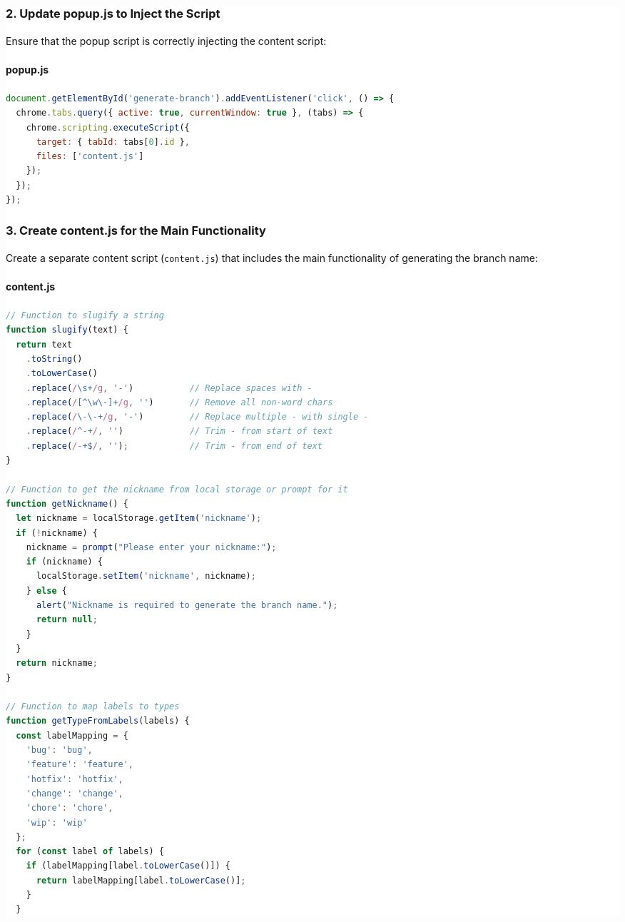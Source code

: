 ### 2. Update popup.js to Inject the Script
Ensure that the popup script is correctly injecting the content script:

#### popup.js
```javascript
document.getElementById('generate-branch').addEventListener('click', () => {
  chrome.tabs.query({ active: true, currentWindow: true }, (tabs) => {
    chrome.scripting.executeScript({
      target: { tabId: tabs[0].id },
      files: ['content.js']
    });
  });
});
```

### 3. Create content.js for the Main Functionality
Create a separate content script (`content.js`) that includes the main functionality of generating the branch name:

#### content.js
```javascript
// Function to slugify a string
function slugify(text) {
  return text
    .toString()
    .toLowerCase()
    .replace(/\s+/g, '-')           // Replace spaces with -
    .replace(/[^\w\-]+/g, '')       // Remove all non-word chars
    .replace(/\-\-+/g, '-')         // Replace multiple - with single -
    .replace(/^-+/, '')             // Trim - from start of text
    .replace(/-+$/, '');            // Trim - from end of text
}

// Function to get the nickname from local storage or prompt for it
function getNickname() {
  let nickname = localStorage.getItem('nickname');
  if (!nickname) {
    nickname = prompt("Please enter your nickname:");
    if (nickname) {
      localStorage.setItem('nickname', nickname);
    } else {
      alert("Nickname is required to generate the branch name.");
      return null;
    }
  }
  return nickname;
}

// Function to map labels to types
function getTypeFromLabels(labels) {
  const labelMapping = {
    'bug': 'bug',
    'feature': 'feature',
    'hotfix': 'hotfix',
    'change': 'change',
    'chore': 'chore',
    'wip': 'wip'
  };
  for (const label of labels) {
    if (labelMapping[label.toLowerCase()]) {
      return labelMapping[label.toLowerCase()];
    }
  }
```